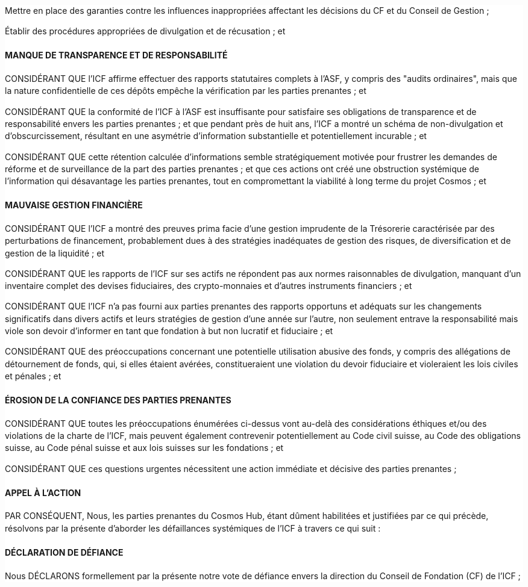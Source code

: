 Mettre en place des garanties contre les influences inappropriées affectant les décisions du CF et du Conseil de Gestion ;

Établir des procédures appropriées de divulgation et de récusation ; et

#### MANQUE DE TRANSPARENCE ET DE RESPONSABILITÉ
CONSIDÉRANT QUE l’ICF affirme effectuer des rapports statutaires complets à l’ASF, y compris des "audits ordinaires", mais que la nature confidentielle de ces dépôts empêche la vérification par les parties prenantes ; et

CONSIDÉRANT QUE la conformité de l’ICF à l’ASF est insuffisante pour satisfaire ses obligations de transparence et de responsabilité envers les parties prenantes ; et que pendant près de huit ans, l’ICF a montré un schéma de non-divulgation et d’obscurcissement, résultant en une asymétrie d’information substantielle et potentiellement incurable ; et

CONSIDÉRANT QUE cette rétention calculée d’informations semble stratégiquement motivée pour frustrer les demandes de réforme et de surveillance de la part des parties prenantes ; et que ces actions ont créé une obstruction systémique de l’information qui désavantage les parties prenantes, tout en compromettant la viabilité à long terme du projet Cosmos ; et

#### MAUVAISE GESTION FINANCIÈRE
CONSIDÉRANT QUE l’ICF a montré des preuves prima facie d’une gestion imprudente de la Trésorerie caractérisée par des perturbations de financement, probablement dues à des stratégies inadéquates de gestion des risques, de diversification et de gestion de la liquidité ; et

CONSIDÉRANT QUE les rapports de l’ICF sur ses actifs ne répondent pas aux normes raisonnables de divulgation, manquant d’un inventaire complet des devises fiduciaires, des crypto-monnaies et d’autres instruments financiers ; et

CONSIDÉRANT QUE l’ICF n’a pas fourni aux parties prenantes des rapports opportuns et adéquats sur les changements significatifs dans divers actifs et leurs stratégies de gestion d’une année sur l’autre, non seulement entrave la responsabilité mais viole son devoir d’informer en tant que fondation à but non lucratif et fiduciaire ; et

CONSIDÉRANT QUE des préoccupations concernant une potentielle utilisation abusive des fonds, y compris des allégations de détournement de fonds, qui, si elles étaient avérées, constitueraient une violation du devoir fiduciaire et violeraient les lois civiles et pénales ; et

#### ÉROSION DE LA CONFIANCE DES PARTIES PRENANTES
CONSIDÉRANT QUE toutes les préoccupations énumérées ci-dessus vont au-delà des considérations éthiques et/ou des violations de la charte de l’ICF, mais peuvent également contrevenir potentiellement au Code civil suisse, au Code des obligations suisse, au Code pénal suisse et aux lois suisses sur les fondations ; et

CONSIDÉRANT QUE ces questions urgentes nécessitent une action immédiate et décisive des parties prenantes ;

#### APPEL À L’ACTION
PAR CONSÉQUENT, Nous, les parties prenantes du Cosmos Hub, étant dûment habilitées et justifiées par ce qui précède, résolvons par la présente d’aborder les défaillances systémiques de l’ICF à travers ce qui suit :

#### DÉCLARATION DE DÉFIANCE
Nous DÉCLARONS formellement par la présente notre vote de défiance envers la direction du Conseil de Fondation (CF) de l’ICF ;
